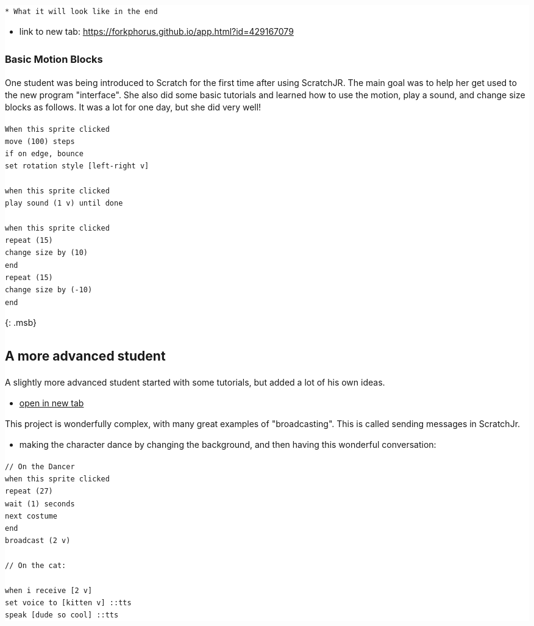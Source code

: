     * What it will look like in the end


<iframe src="https://forkphorus.github.io/embed.html?id=429167079&auto-start=true&light-content=false" width="482" height="393" allowfullscreen="true" allowtransparency="true" style="border:none;"></iframe>

* link to new tab: [https://forkphorus.github.io/app.html?id=429167079
](https://forkphorus.github.io/app.html?id=429167079)

### Basic Motion Blocks

One student was being introduced to Scratch for the first time after using ScratchJR. The main goal was to help her get used to the new program "interface". She also did some basic tutorials and learned how to use the motion, play a sound, and change size blocks as follows. It was a lot for one day, but she did very well!

```
When this sprite clicked
move (100) steps
if on edge, bounce
set rotation style [left-right v] 

when this sprite clicked
play sound (1 v) until done

when this sprite clicked
repeat (15) 
change size by (10)
end
repeat (15) 
change size by (-10)
end
```
{: .msb}


## A more advanced student

A slightly more advanced student started with some tutorials, but added a lot of his own ideas.

<iframe src="https://forkphorus.github.io/embed.html?id=429283651&auto-start=true&light-content=false" width="482" height="393" allowfullscreen="true" allowtransparency="true" style="border:none;"></iframe>

* [open in new tab
](https://forkphorus.github.io/app.html?id=429283651)


 This project is wonderfully complex, with many great examples of "broadcasting". This is called sending messages in ScratchJr.

* making the character dance by changing the background, and then having this wonderful conversation:

```
// On the Dancer
when this sprite clicked
repeat (27) 
wait (1) seconds
next costume
end
broadcast (2 v)

// On the cat:

when i receive [2 v]
set voice to [kitten v] ::tts
speak [dude so cool] ::tts
```